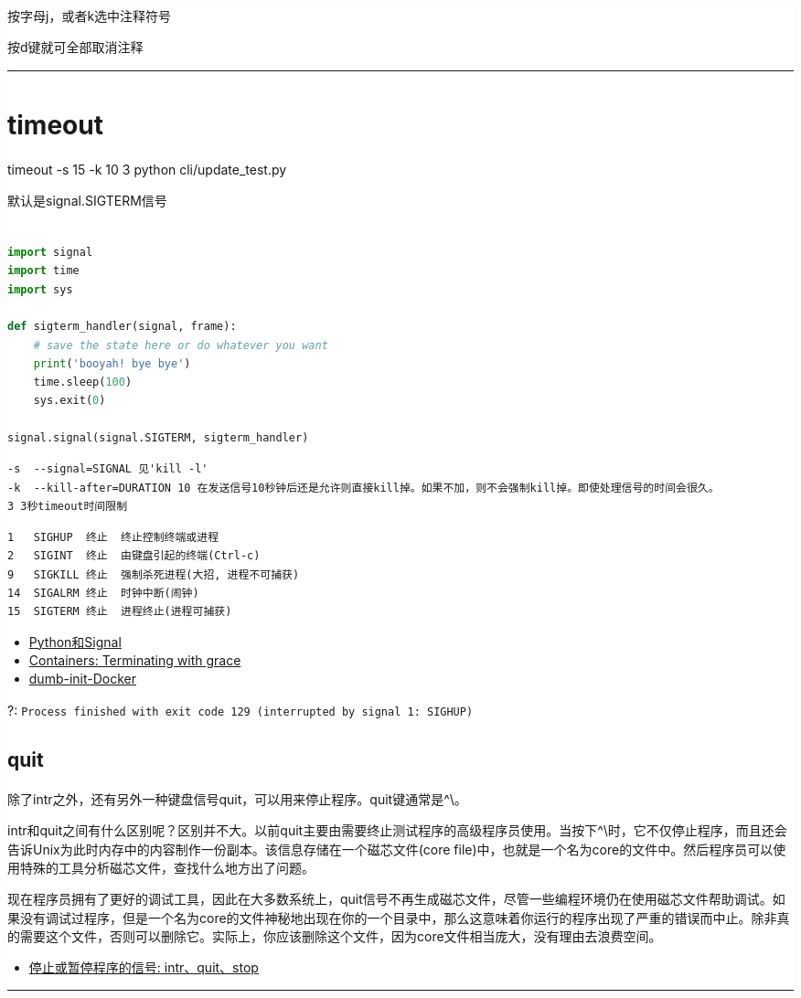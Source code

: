 按字母j，或者k选中注释符号

按d键就可全部取消注释

---
# timeout

timeout -s 15 -k 10 3 python cli/update_test.py

默认是signal.SIGTERM信号

```python

import signal
import time
import sys

def sigterm_handler(signal, frame):
    # save the state here or do whatever you want
    print('booyah! bye bye')
    time.sleep(100)
    sys.exit(0)

signal.signal(signal.SIGTERM, sigterm_handler)
```

```
-s  --signal=SIGNAL 见'kill -l'
-k  --kill-after=DURATION 10 在发送信号10秒钟后还是允许则直接kill掉。如果不加，则不会强制kill掉。即使处理信号的时间会很久。
3 3秒timeout时间限制
```

```
1	SIGHUP	终止	终止控制终端或进程
2	SIGINT	终止	由键盘引起的终端(Ctrl-c)
9	SIGKILL	终止	强制杀死进程(大招, 进程不可捕获)
14	SIGALRM	终止	时钟中断(闹钟)
15	SIGTERM	终止	进程终止(进程可捕获)
```
- [Python和Signal](https://www.jianshu.com/p/c8edab99173d)
- [Containers: Terminating with grace](https://itnext.io/containers-terminating-with-grace-d19e0ce34290)
- [dumb-init-Docker](https://www.infoq.cn/article/2016/01/dumb-init-Docker)


?: `Process finished with exit code 129 (interrupted by signal 1: SIGHUP)`

## quit
除了intr之外，还有另外一种键盘信号quit，可以用来停止程序。quit键通常是^\。

intr和quit之间有什么区别呢？区别并不大。以前quit主要由需要终止测试程序的高级程序员使用。当按下^\时，它不仅停止程序，而且还会告诉Unix为此时内存中的内容制作一份副本。该信息存储在一个磁芯文件(core file)中，也就是一个名为core的文件中。然后程序员可以使用特殊的工具分析磁芯文件，查找什么地方出了问题。

现在程序员拥有了更好的调试工具，因此在大多数系统上，quit信号不再生成磁芯文件，尽管一些编程环境仍在使用磁芯文件帮助调试。如果没有调试过程序，但是一个名为core的文件神秘地出现在你的一个目录中，那么这意味着你运行的程序出现了严重的错误而中止。除非真的需要这个文件，否则可以删除它。实际上，你应该删除这个文件，因为core文件相当庞大，没有理由去浪费空间。
- [停止或暂停程序的信号: intr、quit、stop](https://my.oschina.net/u/2914561/blog/808585)

---